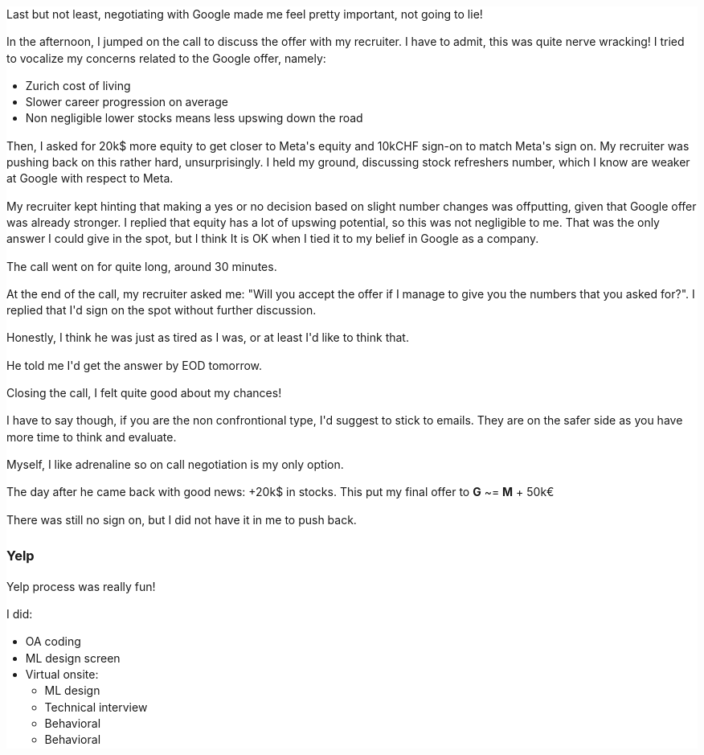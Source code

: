 Last but not least, negotiating with Google made me feel pretty important, not going to lie! 

In the afternoon, I jumped on the call to discuss the offer with my recruiter. I have to admit, this was quite nerve wracking! 
I tried to vocalize my concerns related to the Google offer, namely:
- Zurich cost of living
- Slower career progression on average
- Non negligible lower stocks means less upswing down the road

Then, I asked for 20k$ more equity to get closer to Meta's equity and 10kCHF sign-on to match Meta's sign on.
My recruiter was pushing back on this rather hard, unsurprisingly.
I held my ground, discussing stock refreshers number, which I know are weaker at Google with respect to Meta. 

My recruiter kept hinting that making a yes or no decision based on slight number changes was offputting, given that Google offer was already stronger. 
I replied that equity has a lot of upswing potential, so this was not negligible to me. That was the only answer I could give in the spot, but I think It is OK when I tied it to my belief in Google as a company. 

The call went on for quite long, around 30 minutes.

At the end of the call, my recruiter asked me: "Will you accept the offer if I manage to give you the numbers that you asked for?".
I replied that I'd sign on the spot without further discussion.

Honestly, I think he was just as tired as I was, or at least I'd like to think that. 

He told me I'd get the answer by EOD tomorrow. 

Closing the call, I felt quite good about my chances! 

I have to say though, if you are the non confrontional type, I'd suggest to stick to emails. They are on the safer side as you have more time to think and evaluate. 

Myself, I like adrenaline so on call negotiation is my only option. 

The day after he came back with good news: +20k$ in stocks.
This put my final offer to **G** ~= **M** + 50k€ 

There was still no sign on, but I did not have it in me to push back. 


### **Yelp** 

Yelp process was really fun!

I did:

- OA coding
- ML design screen
- Virtual onsite:
    - ML design
    - Technical interview
    - Behavioral
    - Behavioral
 